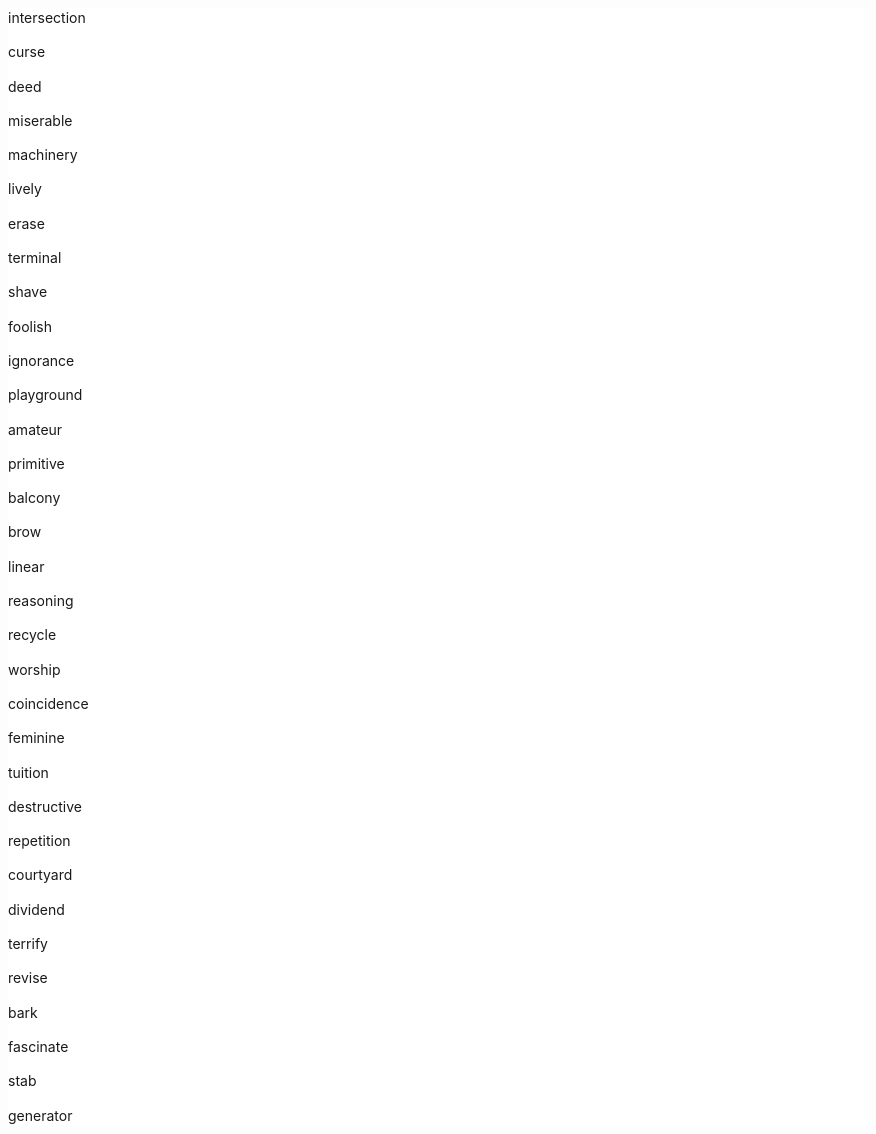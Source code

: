 intersection

curse

deed

miserable

machinery

lively

erase

terminal

shave

foolish

ignorance

playground

amateur

primitive

balcony

brow

linear

reasoning

recycle

worship

coincidence

feminine

tuition

destructive

repetition

courtyard

dividend

terrify

revise

bark

fascinate

stab

generator
